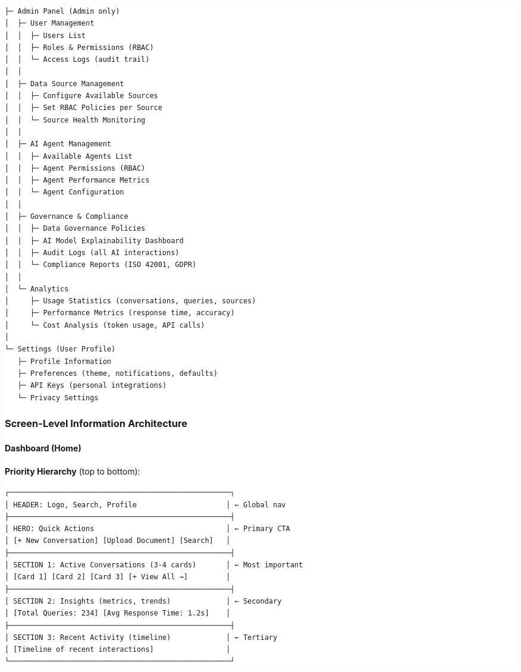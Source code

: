 ```
├─ Admin Panel (Admin only)
│  ├─ User Management
│  │  ├─ Users List
│  │  ├─ Roles & Permissions (RBAC)
│  │  └─ Access Logs (audit trail)
│  │
│  ├─ Data Source Management
│  │  ├─ Configure Available Sources
│  │  ├─ Set RBAC Policies per Source
│  │  └─ Source Health Monitoring
│  │
│  ├─ AI Agent Management
│  │  ├─ Available Agents List
│  │  ├─ Agent Permissions (RBAC)
│  │  ├─ Agent Performance Metrics
│  │  └─ Agent Configuration
│  │
│  ├─ Governance & Compliance
│  │  ├─ Data Governance Policies
│  │  ├─ AI Model Explainability Dashboard
│  │  ├─ Audit Logs (all AI interactions)
│  │  └─ Compliance Reports (ISO 42001, GDPR)
│  │
│  └─ Analytics
│     ├─ Usage Statistics (conversations, queries, sources)
│     ├─ Performance Metrics (response time, accuracy)
│     └─ Cost Analysis (token usage, API calls)
│
└─ Settings (User Profile)
   ├─ Profile Information
   ├─ Preferences (theme, notifications, defaults)
   ├─ API Keys (personal integrations)
   └─ Privacy Settings
```

### Screen-Level Information Architecture

#### Dashboard (Home)

**Priority Hierarchy** (top to bottom):
```
┌────────────────────────────────────────────────────┐
│ HEADER: Logo, Search, Profile                     │ ← Global nav
├────────────────────────────────────────────────────┤
│ HERO: Quick Actions                               │ ← Primary CTA
│ [+ New Conversation] [Upload Document] [Search]   │
├────────────────────────────────────────────────────┤
│ SECTION 1: Active Conversations (3-4 cards)       │ ← Most important
│ [Card 1] [Card 2] [Card 3] [+ View All →]         │
├────────────────────────────────────────────────────┤
│ SECTION 2: Insights (metrics, trends)             │ ← Secondary
│ [Total Queries: 234] [Avg Response Time: 1.2s]    │
├────────────────────────────────────────────────────┤
│ SECTION 3: Recent Activity (timeline)             │ ← Tertiary
│ [Timeline of recent interactions]                 │
└────────────────────────────────────────────────────┘
```
